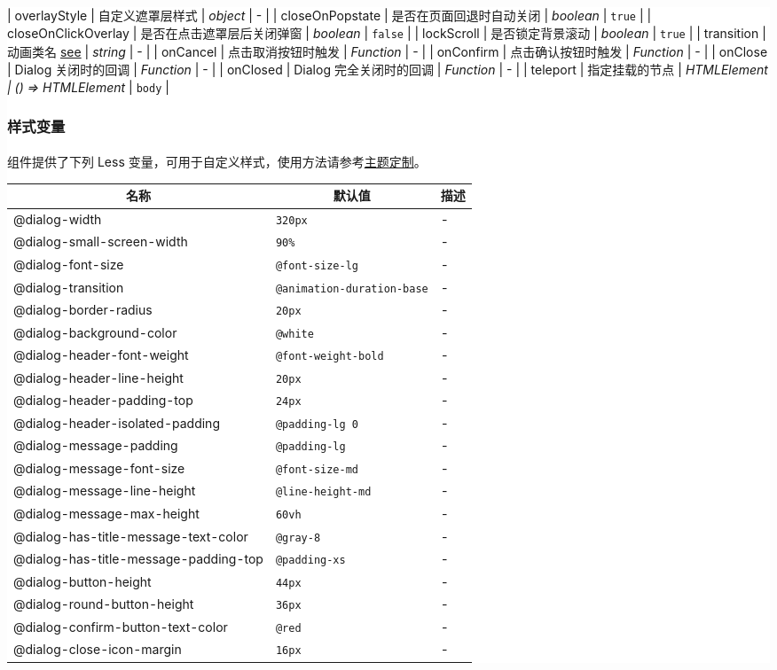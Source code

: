 | overlayStyle | 自定义遮罩层样式 | _object_ | - |
| closeOnPopstate | 是否在页面回退时自动关闭 | _boolean_ | `true` |
| closeOnClickOverlay | 是否在点击遮罩层后关闭弹窗 | _boolean_ | `false` |
| lockScroll | 是否锁定背景滚动 | _boolean_ | `true` |
| transition | 动画类名 [see](https://reactcommunity.org/react-transition-group/) | _string_ | - |
| onCancel | 点击取消按钮时触发 | _Function_ | - |
| onConfirm | 点击确认按钮时触发 | _Function_ | - |
| onClose | Dialog 关闭时的回调 | _Function_ | - |
| onClosed | Dialog 完全关闭时的回调 | _Function_ | - |
| teleport | 指定挂载的节点 | _HTMLElement \| () => HTMLElement_ | `body` |

### 样式变量

组件提供了下列 Less 变量，可用于自定义样式，使用方法请参考[主题定制](#/zh-CN/theme)。

| 名称                                  | 默认值                     | 描述 |
| ------------------------------------- | -------------------------- | ---- |
| @dialog-width                         | `320px`                    | -    |
| @dialog-small-screen-width            | `90%`                      | -    |
| @dialog-font-size                     | `@font-size-lg`            | -    |
| @dialog-transition                    | `@animation-duration-base` | -    |
| @dialog-border-radius                 | `20px`                     | -    |
| @dialog-background-color              | `@white`                   | -    |
| @dialog-header-font-weight            | `@font-weight-bold`        | -    |
| @dialog-header-line-height            | `20px`                     | -    |
| @dialog-header-padding-top            | `24px`                     | -    |
| @dialog-header-isolated-padding       | `@padding-lg 0`            | -    |
| @dialog-message-padding               | `@padding-lg`              | -    |
| @dialog-message-font-size             | `@font-size-md`            | -    |
| @dialog-message-line-height           | `@line-height-md`          | -    |
| @dialog-message-max-height            | `60vh`                     | -    |
| @dialog-has-title-message-text-color  | `@gray-8`                  | -    |
| @dialog-has-title-message-padding-top | `@padding-xs`              | -    |
| @dialog-button-height                 | `44px`                     | -    |
| @dialog-round-button-height           | `36px`                     | -    |
| @dialog-confirm-button-text-color     | `@red`                     | -    |
| @dialog-close-icon-margin             | `16px`                     | -    |
